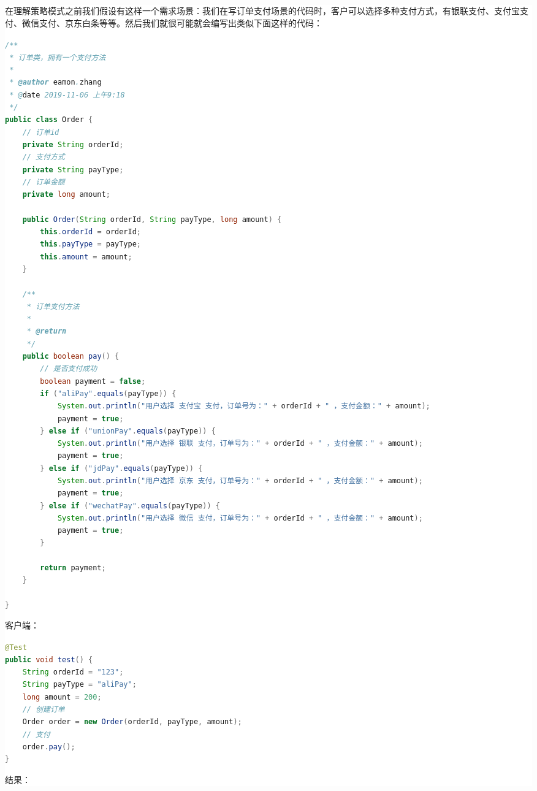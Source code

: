 在理解策略模式之前我们假设有这样一个需求场景：我们在写订单支付场景的代码时，客户可以选择多种支付方式，有银联支付、支付宝支付、微信支付、京东白条等等。然后我们就很可能就会编写出类似下面这样的代码：

```java
/**
 * 订单类，拥有一个支付方法
 *
 * @author eamon.zhang
 * @date 2019-11-06 上午9:18
 */
public class Order {
    // 订单id
    private String orderId;
    // 支付方式
    private String payType;
    // 订单金额
    private long amount;

    public Order(String orderId, String payType, long amount) {
        this.orderId = orderId;
        this.payType = payType;
        this.amount = amount;
    }

    /**
     * 订单支付方法
     *
     * @return
     */
    public boolean pay() {
        // 是否支付成功
        boolean payment = false;
        if ("aliPay".equals(payType)) {
            System.out.println("用户选择 支付宝 支付，订单号为：" + orderId + " ，支付金额：" + amount);
            payment = true;
        } else if ("unionPay".equals(payType)) {
            System.out.println("用户选择 银联 支付，订单号为：" + orderId + " ，支付金额：" + amount);
            payment = true;
        } else if ("jdPay".equals(payType)) {
            System.out.println("用户选择 京东 支付，订单号为：" + orderId + " ，支付金额：" + amount);
            payment = true;
        } else if ("wechatPay".equals(payType)) {
            System.out.println("用户选择 微信 支付，订单号为：" + orderId + " ，支付金额：" + amount);
            payment = true;
        }

        return payment;
    }

}
```

客户端：
```java
@Test
public void test() {
    String orderId = "123";
    String payType = "aliPay";
    long amount = 200;
    // 创建订单
    Order order = new Order(orderId, payType, amount);
    // 支付
    order.pay();
}
```
结果：